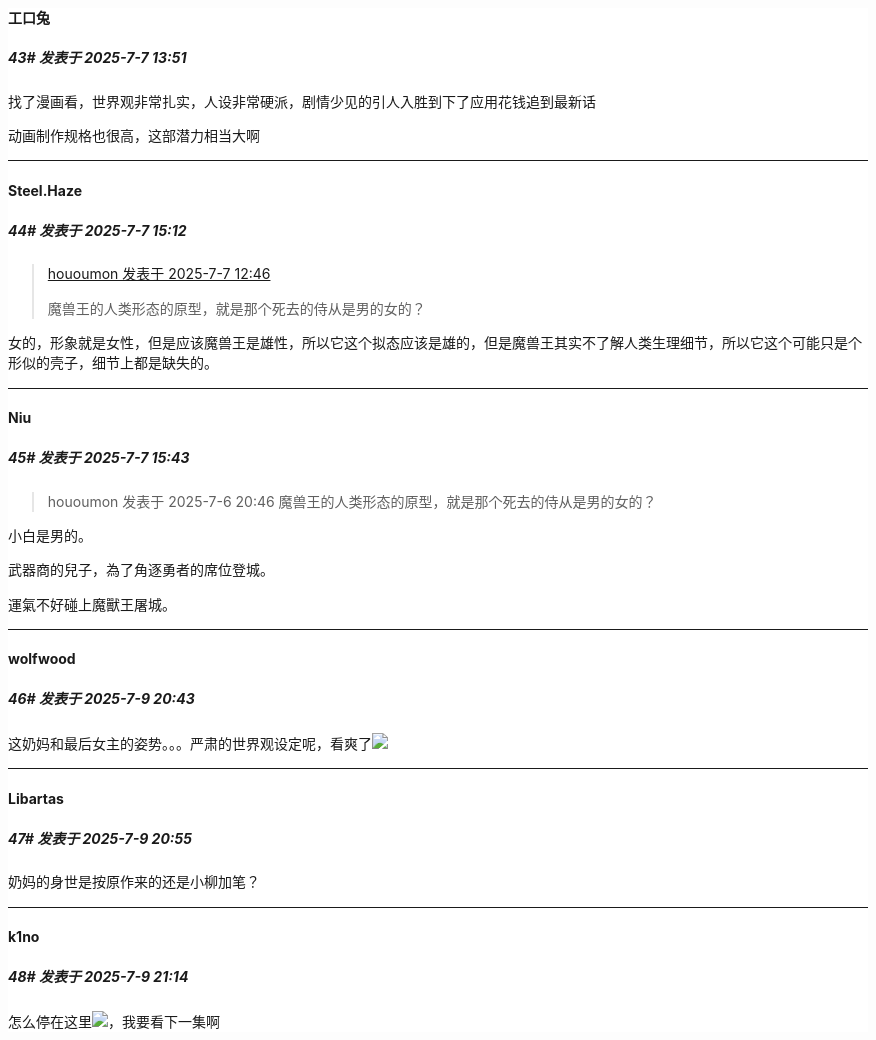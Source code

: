 ####  工口兔  
##### 43#       发表于 2025-7-7 13:51

找了漫画看，世界观非常扎实，人设非常硬派，剧情少见的引人入胜到下了应用花钱追到最新话

动画制作规格也很高，这部潜力相当大啊


*****

####  Steel.Haze  
##### 44#       发表于 2025-7-7 15:12

<blockquote><a href="httphttps://stage1st.com/2b/forum.php?mod=redirect&amp;goto=findpost&amp;pid=68058535&amp;ptid=2189877" target="_blank">hououmon 发表于 2025-7-7 12:46</a>

魔兽王的人类形态的原型，就是那个死去的侍从是男的女的？</blockquote>
女的，形象就是女性，但是应该魔兽王是雄性，所以它这个拟态应该是雄的，但是魔兽王其实不了解人类生理细节，所以它这个可能只是个形似的壳子，细节上都是缺失的。


*****

####  Niu  
##### 45#       发表于 2025-7-7 15:43

<blockquote>hououmon 发表于 2025-7-6 20:46
魔兽王的人类形态的原型，就是那个死去的侍从是男的女的？</blockquote>
小白是男的。

武器商的兒子，為了角逐勇者的席位登城。

運氣不好碰上魔獸王屠城。


*****

####  wolfwood  
##### 46#       发表于 2025-7-9 20:43

这奶妈和最后女主的姿势。。。严肃的世界观设定呢，看爽了<img src="https://static.stage1st.com/image/smiley/face2017/018.png" referrerpolicy="no-referrer">


*****

####  Libartas  
##### 47#       发表于 2025-7-9 20:55

奶妈的身世是按原作来的还是小柳加笔？


*****

####  k1no  
##### 48#       发表于 2025-7-9 21:14

怎么停在这里<img src="https://static.stage1st.com/image/smiley/face2017/126.png" referrerpolicy="no-referrer">，我要看下一集啊
